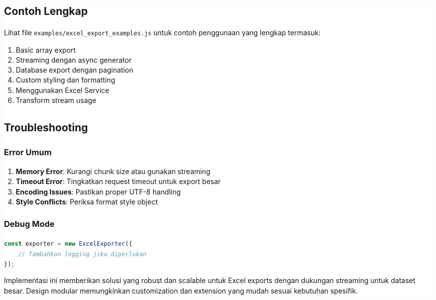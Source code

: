 ## Contoh Lengkap

Lihat file `examples/excel_export_examples.js` untuk contoh penggunaan yang lengkap termasuk:

1. Basic array export
2. Streaming dengan async generator
3. Database export dengan pagination
4. Custom styling dan formatting
5. Menggunakan Excel Service
6. Transform stream usage

## Troubleshooting

### Error Umum

1. **Memory Error**: Kurangi chunk size atau gunakan streaming
2. **Timeout Error**: Tingkatkan request timeout untuk export besar
3. **Encoding Issues**: Pastikan proper UTF-8 handling
4. **Style Conflicts**: Periksa format style object

### Debug Mode

```javascript
const exporter = new ExcelExporter({
    // Tambahkan logging jika diperlukan
});
```

Implementasi ini memberikan solusi yang robust dan scalable untuk Excel exports dengan dukungan streaming untuk dataset besar. Design modular memungkinkan customization dan extension yang mudah sesuai kebutuhan spesifik.
